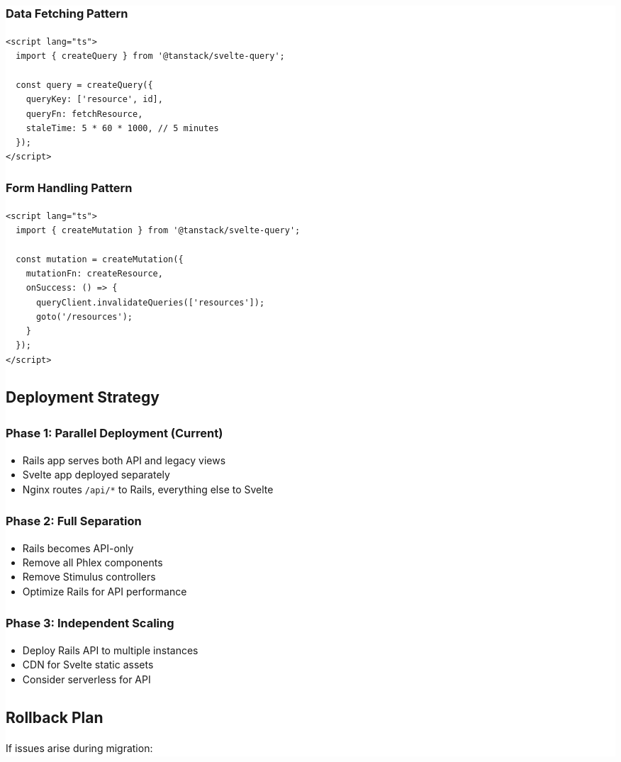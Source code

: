 ### Data Fetching Pattern
```svelte
<script lang="ts">
  import { createQuery } from '@tanstack/svelte-query';
  
  const query = createQuery({
    queryKey: ['resource', id],
    queryFn: fetchResource,
    staleTime: 5 * 60 * 1000, // 5 minutes
  });
</script>
```

### Form Handling Pattern
```svelte
<script lang="ts">
  import { createMutation } from '@tanstack/svelte-query';
  
  const mutation = createMutation({
    mutationFn: createResource,
    onSuccess: () => {
      queryClient.invalidateQueries(['resources']);
      goto('/resources');
    }
  });
</script>
```

## Deployment Strategy

### Phase 1: Parallel Deployment (Current)
- Rails app serves both API and legacy views
- Svelte app deployed separately
- Nginx routes `/api/*` to Rails, everything else to Svelte

### Phase 2: Full Separation
- Rails becomes API-only
- Remove all Phlex components
- Remove Stimulus controllers
- Optimize Rails for API performance

### Phase 3: Independent Scaling
- Deploy Rails API to multiple instances
- CDN for Svelte static assets
- Consider serverless for API

## Rollback Plan

If issues arise during migration:
